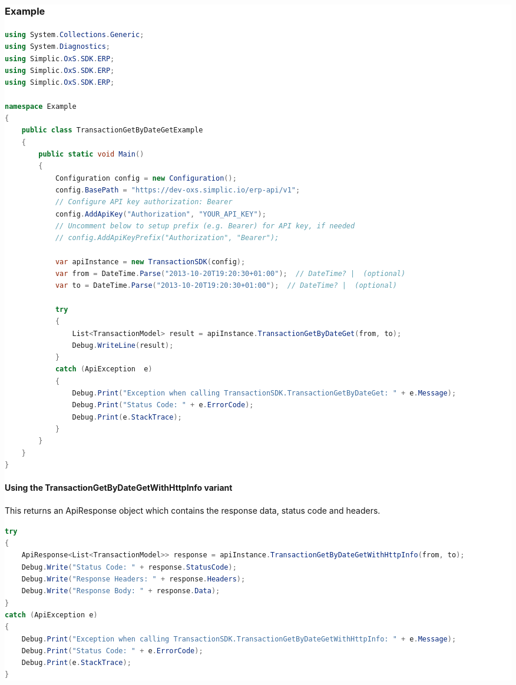 

### Example
```csharp
using System.Collections.Generic;
using System.Diagnostics;
using Simplic.OxS.SDK.ERP;
using Simplic.OxS.SDK.ERP;
using Simplic.OxS.SDK.ERP;

namespace Example
{
    public class TransactionGetByDateGetExample
    {
        public static void Main()
        {
            Configuration config = new Configuration();
            config.BasePath = "https://dev-oxs.simplic.io/erp-api/v1";
            // Configure API key authorization: Bearer
            config.AddApiKey("Authorization", "YOUR_API_KEY");
            // Uncomment below to setup prefix (e.g. Bearer) for API key, if needed
            // config.AddApiKeyPrefix("Authorization", "Bearer");

            var apiInstance = new TransactionSDK(config);
            var from = DateTime.Parse("2013-10-20T19:20:30+01:00");  // DateTime? |  (optional) 
            var to = DateTime.Parse("2013-10-20T19:20:30+01:00");  // DateTime? |  (optional) 

            try
            {
                List<TransactionModel> result = apiInstance.TransactionGetByDateGet(from, to);
                Debug.WriteLine(result);
            }
            catch (ApiException  e)
            {
                Debug.Print("Exception when calling TransactionSDK.TransactionGetByDateGet: " + e.Message);
                Debug.Print("Status Code: " + e.ErrorCode);
                Debug.Print(e.StackTrace);
            }
        }
    }
}
```

#### Using the TransactionGetByDateGetWithHttpInfo variant
This returns an ApiResponse object which contains the response data, status code and headers.

```csharp
try
{
    ApiResponse<List<TransactionModel>> response = apiInstance.TransactionGetByDateGetWithHttpInfo(from, to);
    Debug.Write("Status Code: " + response.StatusCode);
    Debug.Write("Response Headers: " + response.Headers);
    Debug.Write("Response Body: " + response.Data);
}
catch (ApiException e)
{
    Debug.Print("Exception when calling TransactionSDK.TransactionGetByDateGetWithHttpInfo: " + e.Message);
    Debug.Print("Status Code: " + e.ErrorCode);
    Debug.Print(e.StackTrace);
}
```
